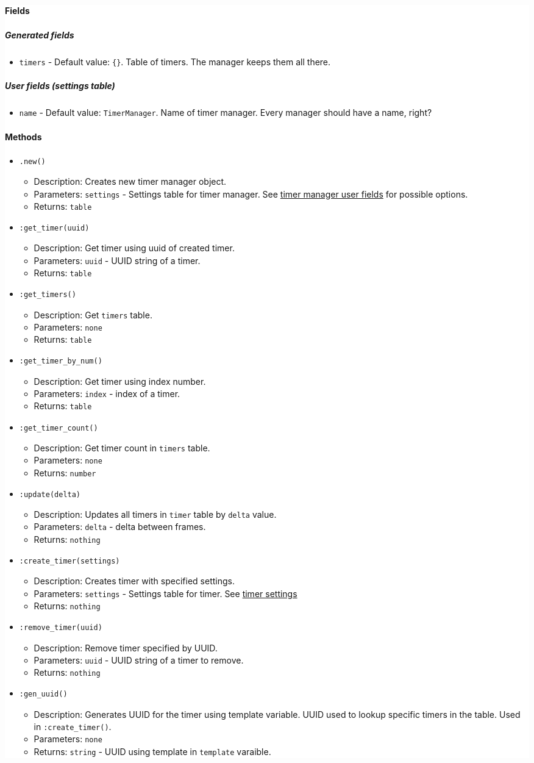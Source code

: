 #### Fields

##### Generated fields

- ```timers``` - Default value: ```{}```. Table of timers. The manager keeps them all there. 

##### User fields (settings table)

- ```name``` - Default value: ```TimerManager```. Name of timer manager. Every manager should have a name, right? 

#### Methods

- ```.new()```
    - Description: Creates new timer manager object.
    - Parameters: ```settings``` - Settings table for timer manager. See [timer manager user fields](#user-fields-settings-table-1) for possible options.
    - Returns: ```table```

- ```:get_timer(uuid)```
    - Description: Get timer using uuid of created timer.
    - Parameters: ```uuid``` - UUID string of a timer.
    - Returns: ```table```

- ```:get_timers()```
    - Description: Get ```timers``` table.
    - Parameters: ```none```
    - Returns: ```table```

- ```:get_timer_by_num()```
    - Description: Get timer using index number.
    - Parameters: ```index``` - index of a timer.
    - Returns: ```table```

- ```:get_timer_count()```
    - Description: Get timer count in ```timers``` table.
    - Parameters: ```none```
    - Returns: ```number```

- ```:update(delta)```
    - Description: Updates all timers in ```timer``` table by ```delta``` value. 
    - Parameters: ```delta``` - delta between frames. 
    - Returns: ```nothing```

- ```:create_timer(settings)```
    - Description: Creates timer with specified settings.
    - Parameters: ```settings``` - Settings table for timer. See [timer settings](#user-fields-settings-table)
    - Returns: ```nothing```

- ```:remove_timer(uuid)```
    - Description: Remove timer specified by UUID.
    - Parameters: ```uuid``` - UUID string of a timer to remove.
    - Returns: ```nothing```

- ```:gen_uuid()```
    - Description: Generates UUID for the timer using template variable. UUID used to lookup specific timers in the table. Used in ```:create_timer()```.
    - Parameters: ```none```
    - Returns: ```string``` - UUID using template in ```template``` varaible. 

